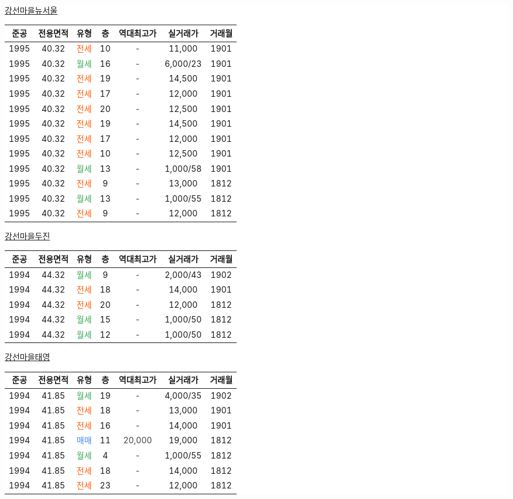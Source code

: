 [강선마을뉴서울](https://search.naver.com/search.naver?query=%EA%B2%BD%EA%B8%B0%EB%8F%84+%EA%B3%A0%EC%96%91%EC%8B%9C+%EC%9D%BC%EC%82%B0%EC%84%9C%EA%B5%AC+%EC%A3%BC%EC%97%BD%EB%8F%99+%EA%B0%95%EC%84%A0%EB%A7%88%EC%9D%84%EB%89%B4%EC%84%9C%EC%9A%B8)

|준공|전용면적|유형|층|역대최고가|실거래가|거래월|
|:---:|:---:|:---:|:---:|:---:|:---:|:---:|
|1995|40.32|<span style="color:#ff5a00">전세</span>|10|<span style="color:#444444">-</span>|11,000|1901|
|1995|40.32|<span style="color:#34a853">월세</span>|16|<span style="color:#444444">-</span>|6,000/23|1901|
|1995|40.32|<span style="color:#ff5a00">전세</span>|19|<span style="color:#444444">-</span>|14,500|1901|
|1995|40.32|<span style="color:#ff5a00">전세</span>|17|<span style="color:#444444">-</span>|12,000|1901|
|1995|40.32|<span style="color:#ff5a00">전세</span>|20|<span style="color:#444444">-</span>|12,500|1901|
|1995|40.32|<span style="color:#ff5a00">전세</span>|19|<span style="color:#444444">-</span>|14,500|1901|
|1995|40.32|<span style="color:#ff5a00">전세</span>|17|<span style="color:#444444">-</span>|12,000|1901|
|1995|40.32|<span style="color:#ff5a00">전세</span>|10|<span style="color:#444444">-</span>|12,500|1901|
|1995|40.32|<span style="color:#34a853">월세</span>|13|<span style="color:#444444">-</span>|1,000/58|1901|
|1995|40.32|<span style="color:#ff5a00">전세</span>|9|<span style="color:#444444">-</span>|13,000|1812|
|1995|40.32|<span style="color:#34a853">월세</span>|13|<span style="color:#444444">-</span>|1,000/55|1812|
|1995|40.32|<span style="color:#ff5a00">전세</span>|9|<span style="color:#444444">-</span>|12,000|1812|

[강선마을두진](https://search.naver.com/search.naver?query=%EA%B2%BD%EA%B8%B0%EB%8F%84+%EA%B3%A0%EC%96%91%EC%8B%9C+%EC%9D%BC%EC%82%B0%EC%84%9C%EA%B5%AC+%EC%A3%BC%EC%97%BD%EB%8F%99+%EA%B0%95%EC%84%A0%EB%A7%88%EC%9D%84%EB%91%90%EC%A7%84)

|준공|전용면적|유형|층|역대최고가|실거래가|거래월|
|:---:|:---:|:---:|:---:|:---:|:---:|:---:|
|1994|44.32|<span style="color:#34a853">월세</span>|9|<span style="color:#444444">-</span>|2,000/43|1902|
|1994|44.32|<span style="color:#ff5a00">전세</span>|18|<span style="color:#444444">-</span>|14,000|1901|
|1994|44.32|<span style="color:#ff5a00">전세</span>|20|<span style="color:#444444">-</span>|12,000|1812|
|1994|44.32|<span style="color:#34a853">월세</span>|15|<span style="color:#444444">-</span>|1,000/50|1812|
|1994|44.32|<span style="color:#34a853">월세</span>|12|<span style="color:#444444">-</span>|1,000/50|1812|

[강선마을태영](https://search.naver.com/search.naver?query=%EA%B2%BD%EA%B8%B0%EB%8F%84+%EA%B3%A0%EC%96%91%EC%8B%9C+%EC%9D%BC%EC%82%B0%EC%84%9C%EA%B5%AC+%EC%A3%BC%EC%97%BD%EB%8F%99+%EA%B0%95%EC%84%A0%EB%A7%88%EC%9D%84%ED%83%9C%EC%98%81)

|준공|전용면적|유형|층|역대최고가|실거래가|거래월|
|:---:|:---:|:---:|:---:|:---:|:---:|:---:|
|1994|41.85|<span style="color:#34a853">월세</span>|19|<span style="color:#444444">-</span>|4,000/35|1902|
|1994|41.85|<span style="color:#ff5a00">전세</span>|18|<span style="color:#444444">-</span>|13,000|1901|
|1994|41.85|<span style="color:#ff5a00">전세</span>|16|<span style="color:#444444">-</span>|14,000|1901|
|1994|41.85|<span style="color:#4285f3">매매</span>|11|<span style="color:#444444">20,000</span>|19,000|1812|
|1994|41.85|<span style="color:#34a853">월세</span>|4|<span style="color:#444444">-</span>|1,000/55|1812|
|1994|41.85|<span style="color:#ff5a00">전세</span>|18|<span style="color:#444444">-</span>|14,000|1812|
|1994|41.85|<span style="color:#ff5a00">전세</span>|23|<span style="color:#444444">-</span>|12,000|1812|
